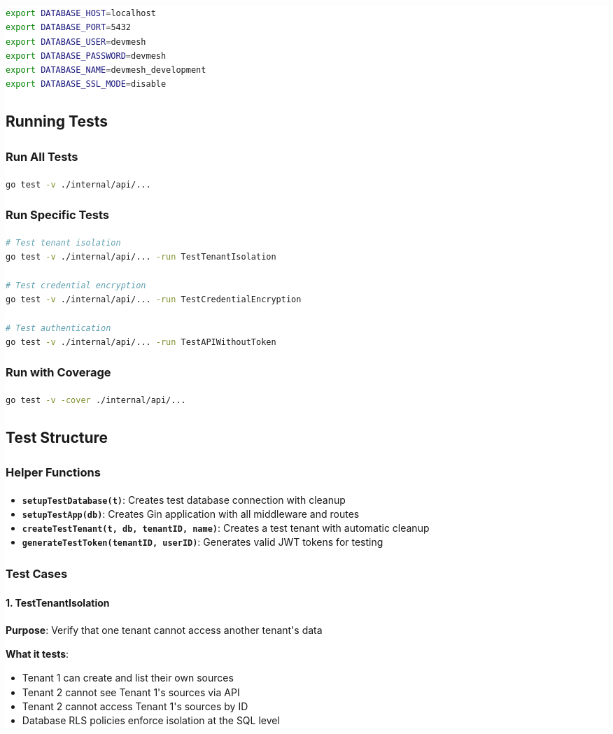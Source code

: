 ```bash
export DATABASE_HOST=localhost
export DATABASE_PORT=5432
export DATABASE_USER=devmesh
export DATABASE_PASSWORD=devmesh
export DATABASE_NAME=devmesh_development
export DATABASE_SSL_MODE=disable
```

## Running Tests

### Run All Tests

```bash
go test -v ./internal/api/...
```

### Run Specific Tests

```bash
# Test tenant isolation
go test -v ./internal/api/... -run TestTenantIsolation

# Test credential encryption
go test -v ./internal/api/... -run TestCredentialEncryption

# Test authentication
go test -v ./internal/api/... -run TestAPIWithoutToken
```

### Run with Coverage

```bash
go test -v -cover ./internal/api/...
```

## Test Structure

### Helper Functions

- **`setupTestDatabase(t)`**: Creates test database connection with cleanup
- **`setupTestApp(db)`**: Creates Gin application with all middleware and routes
- **`createTestTenant(t, db, tenantID, name)`**: Creates a test tenant with automatic cleanup
- **`generateTestToken(tenantID, userID)`**: Generates valid JWT tokens for testing

### Test Cases

#### 1. TestTenantIsolation

**Purpose**: Verify that one tenant cannot access another tenant's data

**What it tests**:
- Tenant 1 can create and list their own sources
- Tenant 2 cannot see Tenant 1's sources via API
- Tenant 2 cannot access Tenant 1's sources by ID
- Database RLS policies enforce isolation at the SQL level
